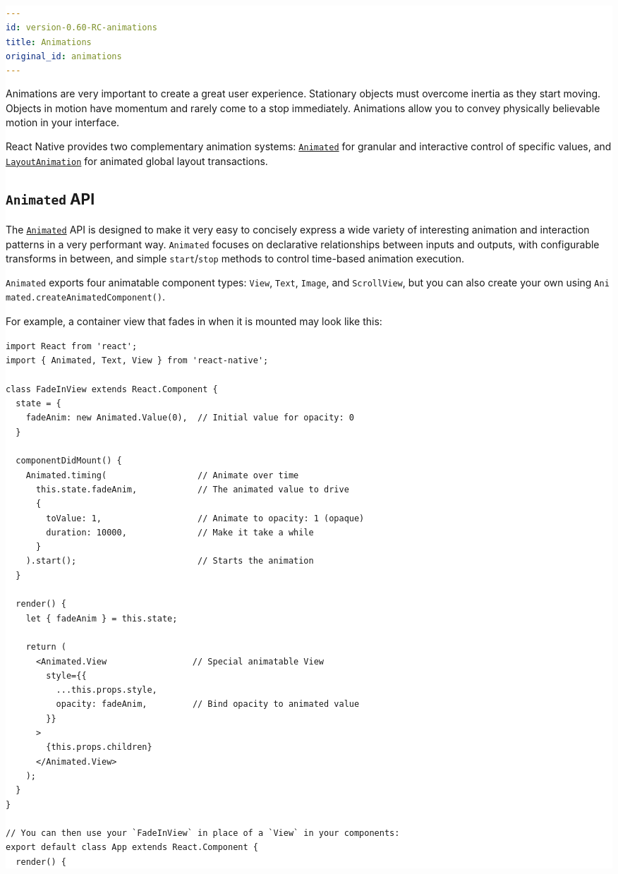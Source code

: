 ```yaml
---
id: version-0.60-RC-animations
title: Animations
original_id: animations
---
```


Animations are very important to create a great user experience. Stationary objects must overcome inertia as they start moving. Objects in motion have momentum and rarely come to a stop immediately. Animations allow you to convey physically believable motion in your interface.

React Native provides two complementary animation systems: [`Animated`](animations.md#animated-api) for granular and interactive control of specific values, and [`LayoutAnimation`](animations.md#layoutanimation-api) for animated global layout transactions.

## `Animated` API

The [`Animated`](animated.md) API is designed to make it very easy to concisely express a wide variety of interesting animation and interaction patterns in a very performant way. `Animated` focuses on declarative relationships between inputs and outputs, with configurable transforms in between, and simple `start`/`stop` methods to control time-based animation execution.

`Animated` exports four animatable component types: `View`, `Text`, `Image`, and `ScrollView`, but you can also create your own using `Animated.createAnimatedComponent()`.

For example, a container view that fades in when it is mounted may look like this:

```SnackPlayer
import React from 'react';
import { Animated, Text, View } from 'react-native';

class FadeInView extends React.Component {
  state = {
    fadeAnim: new Animated.Value(0),  // Initial value for opacity: 0
  }

  componentDidMount() {
    Animated.timing(                  // Animate over time
      this.state.fadeAnim,            // The animated value to drive
      {
        toValue: 1,                   // Animate to opacity: 1 (opaque)
        duration: 10000,              // Make it take a while
      }
    ).start();                        // Starts the animation
  }

  render() {
    let { fadeAnim } = this.state;

    return (
      <Animated.View                 // Special animatable View
        style={{
          ...this.props.style,
          opacity: fadeAnim,         // Bind opacity to animated value
        }}
      >
        {this.props.children}
      </Animated.View>
    );
  }
}

// You can then use your `FadeInView` in place of a `View` in your components:
export default class App extends React.Component {
  render() {
```